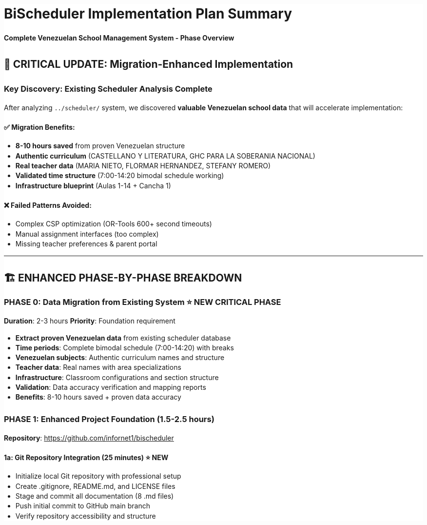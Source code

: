 # BiScheduler Implementation Plan Summary
**Complete Venezuelan School Management System - Phase Overview**

## 🚨 **CRITICAL UPDATE**: Migration-Enhanced Implementation

### **Key Discovery**: Existing Scheduler Analysis Complete
After analyzing `../scheduler/` system, we discovered **valuable Venezuelan school data** that will accelerate implementation:

#### **✅ Migration Benefits**:
- **8-10 hours saved** from proven Venezuelan structure
- **Authentic curriculum** (CASTELLANO Y LITERATURA, GHC PARA LA SOBERANIA NACIONAL)
- **Real teacher data** (MARIA NIETO, FLORMAR HERNANDEZ, STEFANY ROMERO)
- **Validated time structure** (7:00-14:20 bimodal schedule working)
- **Infrastructure blueprint** (Aulas 1-14 + Cancha 1)

#### **❌ Failed Patterns Avoided**:
- Complex CSP optimization (OR-Tools 600+ second timeouts)
- Manual assignment interfaces (too complex)
- Missing teacher preferences & parent portal

---

## 🏗️ **ENHANCED PHASE-BY-PHASE BREAKDOWN**

### **PHASE 0: Data Migration from Existing System** ⭐ **NEW CRITICAL PHASE**
**Duration**: 2-3 hours
**Priority**: Foundation requirement

- **Extract proven Venezuelan data** from existing scheduler database
- **Time periods**: Complete bimodal schedule (7:00-14:20) with breaks
- **Venezuelan subjects**: Authentic curriculum names and structure
- **Teacher data**: Real names with area specializations
- **Infrastructure**: Classroom configurations and section structure
- **Validation**: Data accuracy verification and mapping reports
- **Benefits**: 8-10 hours saved + proven data accuracy

### **PHASE 1: Enhanced Project Foundation** (1.5-2.5 hours)
**Repository**: https://github.com/infornet1/bischeduler

#### **1a: Git Repository Integration** (25 minutes) ⭐ **NEW**
- Initialize local Git repository with professional setup
- Create .gitignore, README.md, and LICENSE files
- Stage and commit all documentation (8 .md files)
- Push initial commit to GitHub main branch
- Verify repository accessibility and structure
